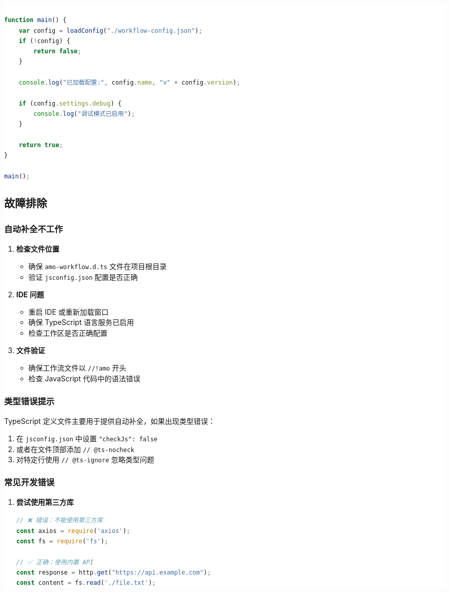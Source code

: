 ```javascript

function main() {
    var config = loadConfig("./workflow-config.json");
    if (!config) {
        return false;
    }

    console.log("已加载配置:", config.name, "v" + config.version);
    
    if (config.settings.debug) {
        console.log("调试模式已启用");
    }

    return true;
}

main();
```

## 故障排除

### 自动补全不工作

1. **检查文件位置**
   - 确保 `amo-workflow.d.ts` 文件在项目根目录
   - 验证 `jsconfig.json` 配置是否正确

2. **IDE 问题**
   - 重启 IDE 或重新加载窗口
   - 确保 TypeScript 语言服务已启用
   - 检查工作区是否正确配置

3. **文件验证**
   - 确保工作流文件以 `//!amo` 开头
   - 检查 JavaScript 代码中的语法错误

### 类型错误提示

TypeScript 定义文件主要用于提供自动补全，如果出现类型错误：

1. 在 `jsconfig.json` 中设置 `"checkJs": false`
2. 或者在文件顶部添加 `// @ts-nocheck`
3. 对特定行使用 `// @ts-ignore` 忽略类型问题

### 常见开发错误

1. **尝试使用第三方库**
   ```javascript
   // ❌ 错误：不能使用第三方库
   const axios = require('axios');
   const fs = require('fs');
   
   // ✅ 正确：使用内置 API
   const response = http.get("https://api.example.com");
   const content = fs.read('./file.txt');
   ```
